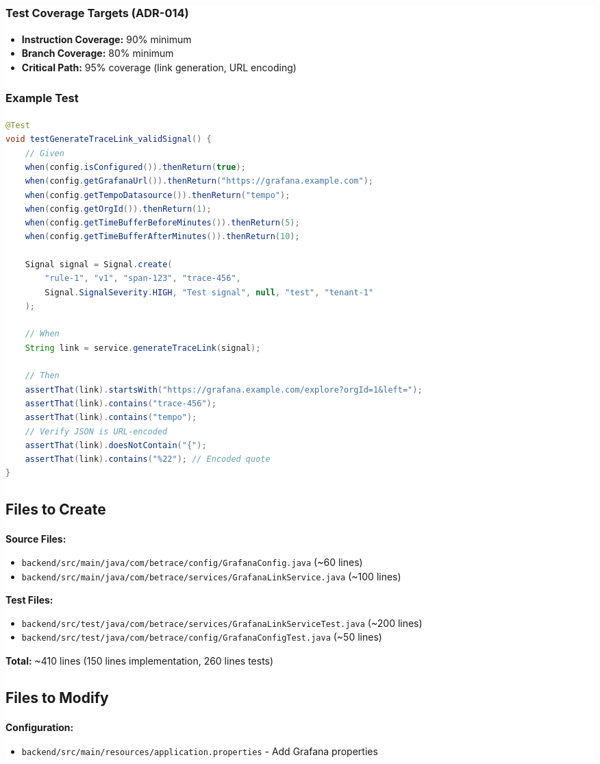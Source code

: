 ### Test Coverage Targets (ADR-014)

- **Instruction Coverage:** 90% minimum
- **Branch Coverage:** 80% minimum
- **Critical Path:** 95% coverage (link generation, URL encoding)

### Example Test

```java
@Test
void testGenerateTraceLink_validSignal() {
    // Given
    when(config.isConfigured()).thenReturn(true);
    when(config.getGrafanaUrl()).thenReturn("https://grafana.example.com");
    when(config.getTempoDatasource()).thenReturn("tempo");
    when(config.getOrgId()).thenReturn(1);
    when(config.getTimeBufferBeforeMinutes()).thenReturn(5);
    when(config.getTimeBufferAfterMinutes()).thenReturn(10);

    Signal signal = Signal.create(
        "rule-1", "v1", "span-123", "trace-456",
        Signal.SignalSeverity.HIGH, "Test signal", null, "test", "tenant-1"
    );

    // When
    String link = service.generateTraceLink(signal);

    // Then
    assertThat(link).startsWith("https://grafana.example.com/explore?orgId=1&left=");
    assertThat(link).contains("trace-456");
    assertThat(link).contains("tempo");
    // Verify JSON is URL-encoded
    assertThat(link).doesNotContain("{");
    assertThat(link).contains("%22"); // Encoded quote
}
```

## Files to Create

**Source Files:**
- `backend/src/main/java/com/betrace/config/GrafanaConfig.java` (~60 lines)
- `backend/src/main/java/com/betrace/services/GrafanaLinkService.java` (~100 lines)

**Test Files:**
- `backend/src/test/java/com/betrace/services/GrafanaLinkServiceTest.java` (~200 lines)
- `backend/src/test/java/com/betrace/config/GrafanaConfigTest.java` (~50 lines)

**Total:** ~410 lines (150 lines implementation, 260 lines tests)

## Files to Modify

**Configuration:**
- `backend/src/main/resources/application.properties` - Add Grafana properties
